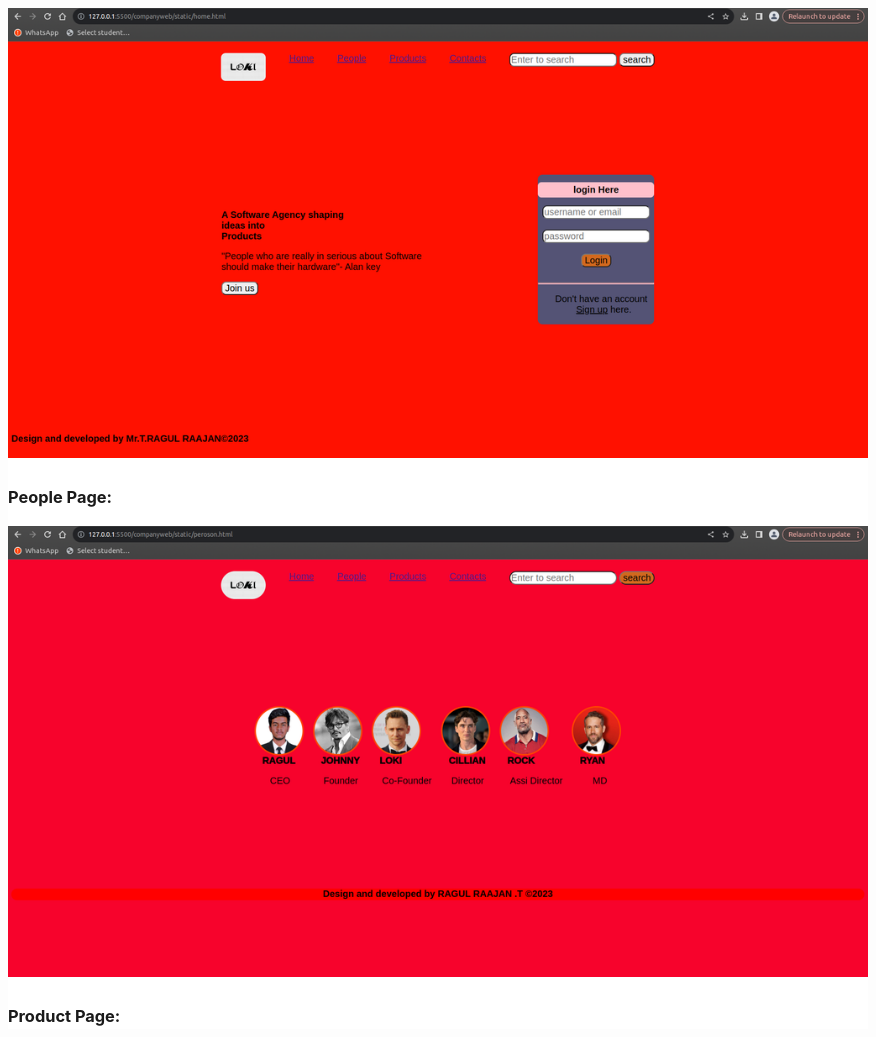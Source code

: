 ![Alt text](<static/Screenshot from 2023-12-22 23-16-44.png>)
### People Page:
![Alt text](<static/Screenshot from 2023-12-22 23-17-42.png>)
### Product Page:
